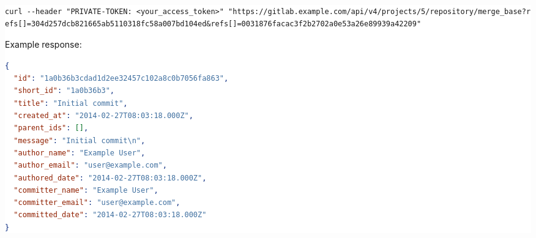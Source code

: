 ```shell
curl --header "PRIVATE-TOKEN: <your_access_token>" "https://gitlab.example.com/api/v4/projects/5/repository/merge_base?refs[]=304d257dcb821665ab5110318fc58a007bd104ed&refs[]=0031876facac3f2b2702a0e53a26e89939a42209"
```

Example response:

```json
{
  "id": "1a0b36b3cdad1d2ee32457c102a8c0b7056fa863",
  "short_id": "1a0b36b3",
  "title": "Initial commit",
  "created_at": "2014-02-27T08:03:18.000Z",
  "parent_ids": [],
  "message": "Initial commit\n",
  "author_name": "Example User",
  "author_email": "user@example.com",
  "authored_date": "2014-02-27T08:03:18.000Z",
  "committer_name": "Example User",
  "committer_email": "user@example.com",
  "committed_date": "2014-02-27T08:03:18.000Z"
}
```

